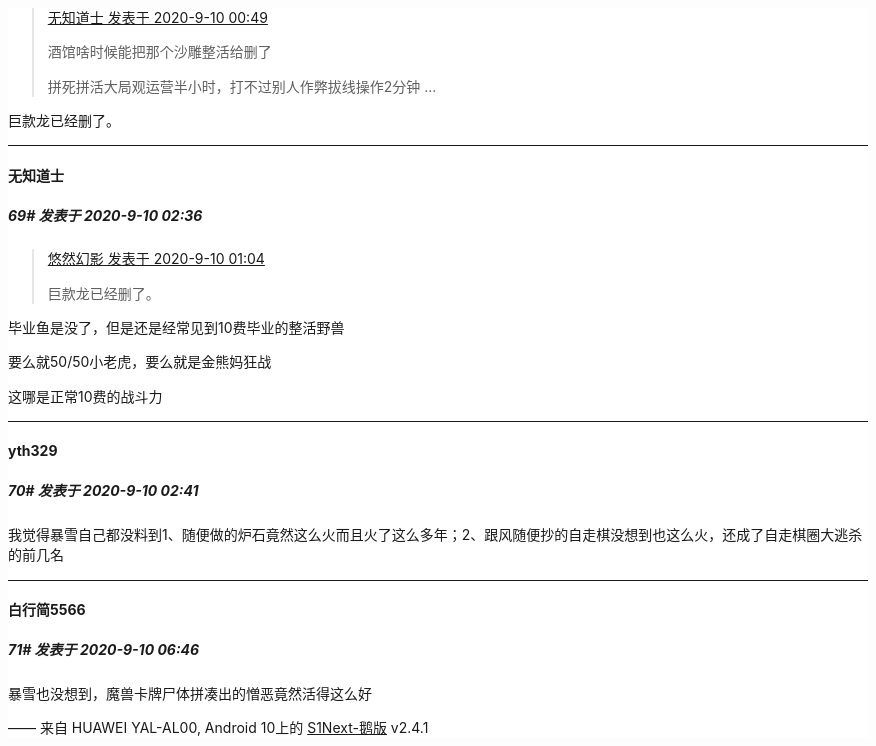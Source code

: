 
<blockquote><a href="httphttps://bbs.saraba1st.com/2b/forum.php?mod=redirect&amp;goto=findpost&amp;pid=48691975&amp;ptid=1958850" target="_blank">无知道士 发表于 2020-9-10 00:49</a>

酒馆啥时候能把那个沙雕整活给删了

拼死拼活大局观运营半小时，打不过别人作弊拔线操作2分钟 ...</blockquote>
巨款龙已经删了。







-----

####  无知道士  
##### 69#       发表于 2020-9-10 02:36



<blockquote><a href="httphttps://bbs.saraba1st.com/2b/forum.php?mod=redirect&amp;goto=findpost&amp;pid=48692045&amp;ptid=1958850" target="_blank">悠然幻影 发表于 2020-9-10 01:04</a>

巨款龙已经删了。</blockquote>
毕业鱼是没了，但是还是经常见到10费毕业的整活野兽

要么就50/50小老虎，要么就是金熊妈狂战

这哪是正常10费的战斗力







-----

####  yth329  
##### 70#       发表于 2020-9-10 02:41




我觉得暴雪自己都没料到1、随便做的炉石竟然这么火而且火了这么多年；2、跟风随便抄的自走棋没想到也这么火，还成了自走棋圈大逃杀的前几名







-----

####  白行简5566  
##### 71#       发表于 2020-9-10 06:46




暴雪也没想到，魔兽卡牌尸体拼凑出的憎恶竟然活得这么好

—— 来自 HUAWEI YAL-AL00, Android 10上的 [S1Next-鹅版](https://github.com/ykrank/S1-Next/releases) v2.4.1



